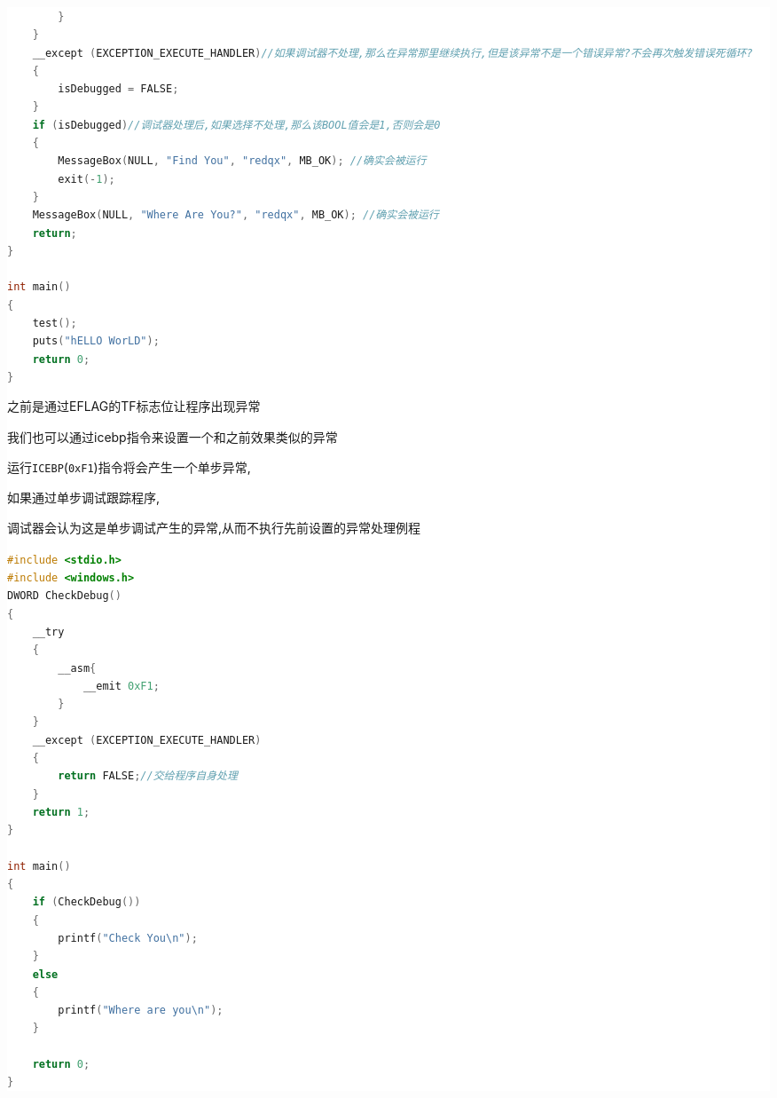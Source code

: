 ```c
		}
	}
	__except (EXCEPTION_EXECUTE_HANDLER)//如果调试器不处理,那么在异常那里继续执行,但是该异常不是一个错误异常?不会再次触发错误死循环?
	{
		isDebugged = FALSE;
	}
	if (isDebugged)//调试器处理后,如果选择不处理,那么该BOOL值会是1,否则会是0
	{
		MessageBox(NULL, "Find You", "redqx", MB_OK); //确实会被运行
		exit(-1);
	}
	MessageBox(NULL, "Where Are You?", "redqx", MB_OK); //确实会被运行
	return;
}

int main()
{
	test();
	puts("hELLO WorLD");
	return 0;
}
```



之前是通过EFLAG的TF标志位让程序出现异常

我们也可以通过icebp指令来设置一个和之前效果类似的异常

运行`ICEBP`(`0xF1`)指令将会产生一个单步异常,

如果通过单步调试跟踪程序,

调试器会认为这是单步调试产生的异常,从而不执行先前设置的异常处理例程

```c
#include <stdio.h>
#include <windows.h>
DWORD CheckDebug()
{
	__try
	{
		__asm{
			__emit 0xF1;
		}
	}
	__except (EXCEPTION_EXECUTE_HANDLER)
	{
		return FALSE;//交给程序自身处理
	}
	return 1; 
}

int main()
{
	if (CheckDebug())
	{
		printf("Check You\n");
	}
	else
	{
		printf("Where are you\n");
	}

	return 0;
}
```